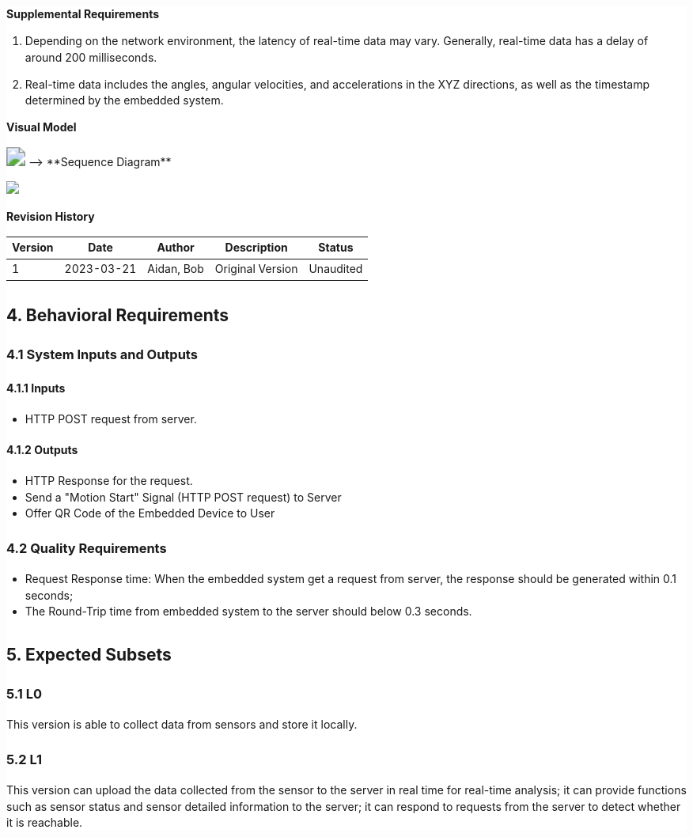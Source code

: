 **Supplemental Requirements**

1. Depending on the network environment, the latency of real-time data may vary. Generally, real-time data has a delay of around 200 milliseconds.

2. Real-time data includes the angles, angular velocities, and accelerations in the XYZ directions, as well as the timestamp determined by the embedded system.

**Visual Model**

<img src="./UseCaseDiagram/Server Requests Real-time Data.svg" style="zoom:150%;" />
-->
**Sequence Diagram**

![](./system_ui.png)

**Revision History**

| Version | Date       | Author     | Description      | Status    |
| ------- | ---------- | ---------- | ---------------- | --------- |
| 1       | 2023-03-21 | Aidan, Bob | Original Version | Unaudited |




## 4. Behavioral Requirements

### 4.1 System Inputs and Outputs
#### 4.1.1 Inputs
- HTTP POST request from server.

#### 4.1.2 Outputs
- HTTP Response for the request.
- Send a "Motion Start" Signal (HTTP POST request) to Server
- Offer QR Code of the Embedded Device to User

### 4.2 Quality Requirements
- Request Response time: When the embedded system get a request from server, the response should be generated within 0.1 seconds;
- The Round-Trip time from embedded system to the server should below 0.3 seconds.

## 5. Expected Subsets
### 5.1 L0

This version is able to collect data from sensors and store it locally.

### 5.2 L1 

This version can upload the data collected from the sensor to the server in real time for real-time analysis; it can provide functions such as sensor status and sensor detailed information to the server; it can respond to requests from the server to detect whether it is reachable.
